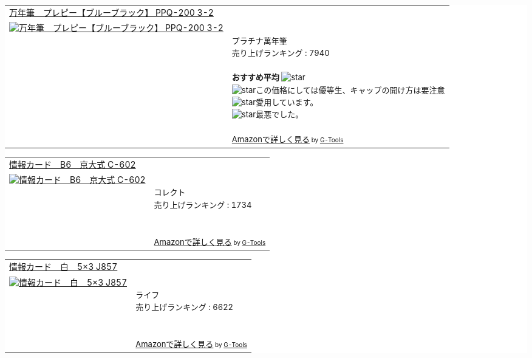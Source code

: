 <table  border="0" cellpadding="5"><tr><td colspan="2"><a href="http://www.amazon.co.jp/%E3%83%97%E3%83%A9%E3%83%81%E3%83%8A%E8%90%AC%E5%B9%B4%E7%AD%86-%E4%B8%87%E5%B9%B4%E7%AD%86-%E3%83%97%E3%83%AC%E3%83%94%E3%83%BC%E3%80%90%E3%83%96%E3%83%AB%E3%83%BC%E3%83%96%E3%83%A9%E3%83%83%E3%82%AF%E3%80%91-PPQ-200-3-2/dp/B001CR0BQ8%3FSubscriptionId%3D15SMZCTB9V8NGR2TW082%26tag%3Drashita1000-22%26linkCode%3Dxm2%26camp%3D2025%26creative%3D165953%26creativeASIN%3DB001CR0BQ8" target="_top">万年筆　プレピー【ブルーブラック】 PPQ-200 3-2</a><img src="http://www.assoc-amazon.jp/e/ir?t=rashita1000-22&l=ur2&o=9" width="1" height="1" style="border: none;" alt="" /></td></tr><tr><td valign="top"><a href="http://www.amazon.co.jp/%E3%83%97%E3%83%A9%E3%83%81%E3%83%8A%E8%90%AC%E5%B9%B4%E7%AD%86-%E4%B8%87%E5%B9%B4%E7%AD%86-%E3%83%97%E3%83%AC%E3%83%94%E3%83%BC%E3%80%90%E3%83%96%E3%83%AB%E3%83%BC%E3%83%96%E3%83%A9%E3%83%83%E3%82%AF%E3%80%91-PPQ-200-3-2/dp/B001CR0BQ8%3FSubscriptionId%3D15SMZCTB9V8NGR2TW082%26tag%3Drashita1000-22%26linkCode%3Dxm2%26camp%3D2025%26creative%3D165953%26creativeASIN%3DB001CR0BQ8" target="_top"><img src="http://ecx.images-amazon.com/images/I/21OVaWLb5GL._SL160_.jpg" border="0" alt="万年筆　プレピー【ブルーブラック】 PPQ-200 3-2" /></a></td><td valign="top"><font size="-1"><br />プラチナ萬年筆  <br />売り上げランキング : 7940<br /><br /><strong>おすすめ平均  </strong><img src="http://g-images.amazon.com/images/G/01/detail/stars-3-0.gif" alt="star" /><br /><img src="http://g-images.amazon.com/images/G/01/detail/stars-3-0.gif" alt="star" />この価格にしては優等生、キャップの開け方は要注意<br /><img src="http://g-images.amazon.com/images/G/01/detail/stars-4-0.gif" alt="star" />愛用しています。<br /><img src="http://g-images.amazon.com/images/G/01/detail/stars-1-0.gif" alt="star" />最悪でした。<br /><br /><a href="http://www.amazon.co.jp/%E3%83%97%E3%83%A9%E3%83%81%E3%83%8A%E8%90%AC%E5%B9%B4%E7%AD%86-%E4%B8%87%E5%B9%B4%E7%AD%86-%E3%83%97%E3%83%AC%E3%83%94%E3%83%BC%E3%80%90%E3%83%96%E3%83%AB%E3%83%BC%E3%83%96%E3%83%A9%E3%83%83%E3%82%AF%E3%80%91-PPQ-200-3-2/dp/B001CR0BQ8%3FSubscriptionId%3D15SMZCTB9V8NGR2TW082%26tag%3Drashita1000-22%26linkCode%3Dxm2%26camp%3D2025%26creative%3D165953%26creativeASIN%3DB001CR0BQ8" target="_top">Amazonで詳しく見る</a></font><font size="-2"> by <a href="http://www.goodpic.com/mt/aws/index.html" >G-Tools</a></font></td></tr></table>

<table  border="0" cellpadding="5"><tr><td colspan="2"><a href="http://www.amazon.co.jp/%E3%82%B3%E3%83%AC%E3%82%AF%E3%83%88-%E6%83%85%E5%A0%B1%E3%82%AB%E3%83%BC%E3%83%89-B6-%E4%BA%AC%E5%A4%A7%E5%BC%8F-C-602/dp/B00195GGM6%3FSubscriptionId%3D15SMZCTB9V8NGR2TW082%26tag%3Drashita1000-22%26linkCode%3Dxm2%26camp%3D2025%26creative%3D165953%26creativeASIN%3DB00195GGM6" target="_top">情報カード　B6　京大式 C-602</a><img src="http://www.assoc-amazon.jp/e/ir?t=rashita1000-22&l=ur2&o=9" width="1" height="1" style="border: none;" alt="" /></td></tr><tr><td valign="top"><a href="http://www.amazon.co.jp/%E3%82%B3%E3%83%AC%E3%82%AF%E3%83%88-%E6%83%85%E5%A0%B1%E3%82%AB%E3%83%BC%E3%83%89-B6-%E4%BA%AC%E5%A4%A7%E5%BC%8F-C-602/dp/B00195GGM6%3FSubscriptionId%3D15SMZCTB9V8NGR2TW082%26tag%3Drashita1000-22%26linkCode%3Dxm2%26camp%3D2025%26creative%3D165953%26creativeASIN%3DB00195GGM6" target="_top"><img src="http://ecx.images-amazon.com/images/I/31Pu5Z3zC0L._SL160_.jpg" border="0" alt="情報カード　B6　京大式 C-602" /></a></td><td valign="top"><font size="-1"><br />コレクト  <br />売り上げランキング : 1734<br /><br /><br /><a href="http://www.amazon.co.jp/%E3%82%B3%E3%83%AC%E3%82%AF%E3%83%88-%E6%83%85%E5%A0%B1%E3%82%AB%E3%83%BC%E3%83%89-B6-%E4%BA%AC%E5%A4%A7%E5%BC%8F-C-602/dp/B00195GGM6%3FSubscriptionId%3D15SMZCTB9V8NGR2TW082%26tag%3Drashita1000-22%26linkCode%3Dxm2%26camp%3D2025%26creative%3D165953%26creativeASIN%3DB00195GGM6" target="_top">Amazonで詳しく見る</a></font><font size="-2"> by <a href="http://www.goodpic.com/mt/aws/index.html" >G-Tools</a></font></td></tr></table>

<table  border="0" cellpadding="5"><tr><td colspan="2"><a href="http://www.amazon.co.jp/%E3%83%A9%E3%82%A4%E3%83%95-%E6%83%85%E5%A0%B1%E3%82%AB%E3%83%BC%E3%83%89-%E7%99%BD-5%C3%973-J857/dp/B0018HESIE%3FSubscriptionId%3D15SMZCTB9V8NGR2TW082%26tag%3Drashita1000-22%26linkCode%3Dxm2%26camp%3D2025%26creative%3D165953%26creativeASIN%3DB0018HESIE" target="_top">情報カード　白　5×3 J857</a><img src="http://www.assoc-amazon.jp/e/ir?t=rashita1000-22&l=ur2&o=9" width="1" height="1" style="border: none;" alt="" /></td></tr><tr><td valign="top"><a href="http://www.amazon.co.jp/%E3%83%A9%E3%82%A4%E3%83%95-%E6%83%85%E5%A0%B1%E3%82%AB%E3%83%BC%E3%83%89-%E7%99%BD-5%C3%973-J857/dp/B0018HESIE%3FSubscriptionId%3D15SMZCTB9V8NGR2TW082%26tag%3Drashita1000-22%26linkCode%3Dxm2%26camp%3D2025%26creative%3D165953%26creativeASIN%3DB0018HESIE" target="_top"><img src="http://ecx.images-amazon.com/images/I/31XJyzQyXIL._SL160_.jpg" border="0" alt="情報カード　白　5×3 J857" /></a></td><td valign="top"><font size="-1"><br />ライフ  <br />売り上げランキング : 6622<br /><br /><br /><a href="http://www.amazon.co.jp/%E3%83%A9%E3%82%A4%E3%83%95-%E6%83%85%E5%A0%B1%E3%82%AB%E3%83%BC%E3%83%89-%E7%99%BD-5%C3%973-J857/dp/B0018HESIE%3FSubscriptionId%3D15SMZCTB9V8NGR2TW082%26tag%3Drashita1000-22%26linkCode%3Dxm2%26camp%3D2025%26creative%3D165953%26creativeASIN%3DB0018HESIE" target="_top">Amazonで詳しく見る</a></font><font size="-2"> by <a href="http://www.goodpic.com/mt/aws/index.html" >G-Tools</a></font></td></tr></table>
